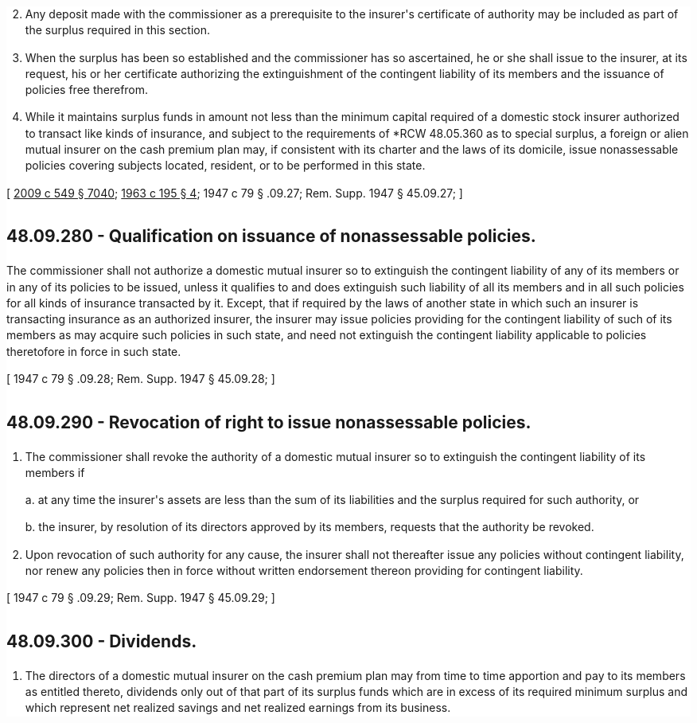 2. Any deposit made with the commissioner as a prerequisite to the insurer's certificate of authority may be included as part of the surplus required in this section.

3. When the surplus has been so established and the commissioner has so ascertained, he or she shall issue to the insurer, at its request, his or her certificate authorizing the extinguishment of the contingent liability of its members and the issuance of policies free therefrom.

4. While it maintains surplus funds in amount not less than the minimum capital required of a domestic stock insurer authorized to transact like kinds of insurance, and subject to the requirements of *RCW 48.05.360 as to special surplus, a foreign or alien mutual insurer on the cash premium plan may, if consistent with its charter and the laws of its domicile, issue nonassessable policies covering subjects located, resident, or to be performed in this state.

\[ [2009 c 549 § 7040](http://lawfilesext.leg.wa.gov/biennium/2009-10/Pdf/Bills/Session%20Laws/Senate/5038.SL.pdf?cite=2009%20c%20549%20§%207040); [1963 c 195 § 4](http://leg.wa.gov/CodeReviser/documents/sessionlaw/1963c195.pdf?cite=1963%20c%20195%20§%204); 1947 c 79 § .09.27; Rem. Supp. 1947 § 45.09.27; \]

## 48.09.280 - Qualification on issuance of nonassessable policies.
The commissioner shall not authorize a domestic mutual insurer so to extinguish the contingent liability of any of its members or in any of its policies to be issued, unless it qualifies to and does extinguish such liability of all its members and in all such policies for all kinds of insurance transacted by it. Except, that if required by the laws of another state in which such an insurer is transacting insurance as an authorized insurer, the insurer may issue policies providing for the contingent liability of such of its members as may acquire such policies in such state, and need not extinguish the contingent liability applicable to policies theretofore in force in such state.

\[ 1947 c 79 § .09.28; Rem. Supp. 1947 § 45.09.28; \]

## 48.09.290 - Revocation of right to issue nonassessable policies.
1. The commissioner shall revoke the authority of a domestic mutual insurer so to extinguish the contingent liability of its members if

    a.  at any time the insurer's assets are less than the sum of its liabilities and the surplus required for such authority, or

    b.  the insurer, by resolution of its directors approved by its members, requests that the authority be revoked.

2. Upon revocation of such authority for any cause, the insurer shall not thereafter issue any policies without contingent liability, nor renew any policies then in force without written endorsement thereon providing for contingent liability.

\[ 1947 c 79 § .09.29; Rem. Supp. 1947 § 45.09.29; \]

## 48.09.300 - Dividends.
1. The directors of a domestic mutual insurer on the cash premium plan may from time to time apportion and pay to its members as entitled thereto, dividends only out of that part of its surplus funds which are in excess of its required minimum surplus and which represent net realized savings and net realized earnings from its business.
